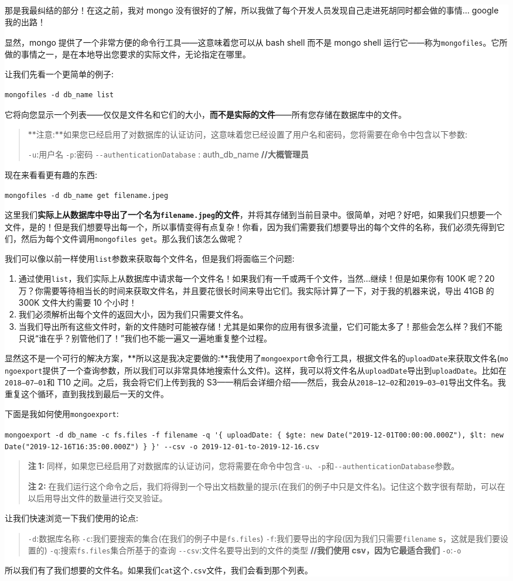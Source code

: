 那是我最纠结的部分！在这之前，我对 mongo 没有很好的了解，所以我做了每个开发人员发现自己走进死胡同时都会做的事情… google 我的出路！

显然，mongo 提供了一个非常方便的命令行工具——这意味着您可以从 bash shell 而不是 mongo shell 运行它——称为`mongofiles`。它所做的事情之一，是在本地导出您要求的实际文件，无论指定在哪里。

让我们先看一个更简单的例子:

```
mongofiles -d db_name list
```

它将向您显示一个列表——仅仅是文件名和它们的大小，**而不是实际的文件**——所有您存储在数据库中的文件。

> **注意:**如果您已经启用了对数据库的认证访问，这意味着您已经设置了用户名和密码，您将需要在命令中包含以下参数:
> 
> `-u`:用户名
> `-p`:密码
> `--authenticationDatabase` : auth_db_name **//大概管理员**

现在来看看更有趣的东西:

```
mongofiles -d db_name get filename.jpeg
```

这里我们**实际上从数据库中导出了一个名为`filename.jpeg`的文件**，并将其存储到当前目录中。很简单，对吧？好吧，如果我们只想要一个文件，是的！但是我们想要导出每一个，所以事情变得有点复杂！你看，因为我们需要我们想要导出的每个文件的名称，我们必须先得到它们，然后为每个文件调用`mongofiles get`。那么我们该怎么做呢？

我们可以像以前一样使用`list`参数来获取每个文件名，但是我们将面临三个问题:

1.  通过使用`list`，我们实际上从数据库中请求每一个文件名！如果我们有一千或两千个文件，当然…继续！但是如果你有 100K 呢？20 万？你需要等待相当长的时间来获取文件名，并且要花很长时间来导出它们。我实际计算了一下，对于我的机器来说，导出 41GB 的 300K 文件大约需要 10 个小时！
2.  我们必须解析出每个文件的返回大小，因为我们只需要文件名。
3.  当我们导出所有这些文件时，新的文件随时可能被存储！尤其是如果你的应用有很多流量，它们可能太多了！那些会怎么样？我们不能只说“谁在乎？别管他们了！”我们也不能一遍又一遍地重复整个过程。

显然这不是一个可行的解决方案，**所以这是我决定要做的:**我使用了`mongoexport`命令行工具，根据文件名的`uploadDate`来获取文件名(`mongoexport`提供了一个查询参数，所以我们可以非常具体地搜索什么文件)。这样，我可以将文件名从`uploadDate`导出到`uploadDate`。比如在`2018–07–01`和
T10 之间。之后，我会将它们上传到我的 S3——稍后会详细介绍——然后，我会从`2018–12–02`和`2019–03–01`导出文件名。我重复这个循环，直到我找到最后一天的文件。

下面是我如何使用`mongoexport`:

```
mongoexport -d db_name -c fs.files -f filename -q '{ uploadDate: { $gte: new Date("2019-12-01T00:00:00.000Z"), $lt: new Date("2019-12-16T16:35:00.000Z") } }' --csv -o 2019-12-01-to-2019-12-16.csv
```

> **注 1:** 同样，如果您已经启用了对数据库的认证访问，您将需要在命令中包含`-u`、`-p`和`--authenticationDatabase`参数。
> 
> **注 2:** 在我们运行这个命令之后，我们将得到一个导出文档数量的提示(在我们的例子中只是文件名)。记住这个数字很有帮助，可以在以后用导出文件的数量进行交叉验证。

让我们快速浏览一下我们使用的论点:

> `-d`:数据库名称
> `-c`:我们要搜索的集合(在我们的例子中是`fs.files`)
> `-f`:我们要导出的字段(因为我们只需要`filename` s，这就是我们要设置的)
> `-q`:搜索`fs.files`集合所基于的查询
> `--csv`:文件名要导出到的文件的类型 **//我们使用 csv，因为它最适合我们**
> `-o`:`-o`

所以我们有了我们想要的文件名。如果我们`cat`这个`.csv`文件，我们会看到那个列表。
